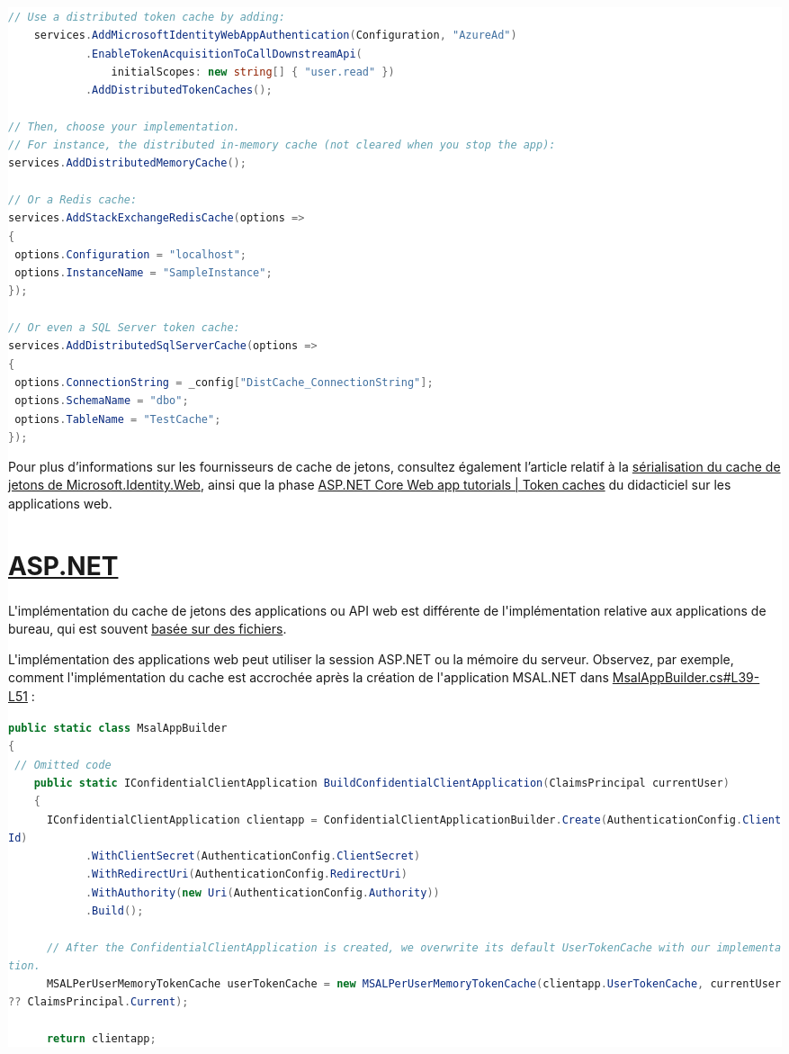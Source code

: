 ```csharp
// Use a distributed token cache by adding:
    services.AddMicrosoftIdentityWebAppAuthentication(Configuration, "AzureAd")
            .EnableTokenAcquisitionToCallDownstreamApi(
                initialScopes: new string[] { "user.read" })
            .AddDistributedTokenCaches();

// Then, choose your implementation.
// For instance, the distributed in-memory cache (not cleared when you stop the app):
services.AddDistributedMemoryCache();

// Or a Redis cache:
services.AddStackExchangeRedisCache(options =>
{
 options.Configuration = "localhost";
 options.InstanceName = "SampleInstance";
});

// Or even a SQL Server token cache:
services.AddDistributedSqlServerCache(options =>
{
 options.ConnectionString = _config["DistCache_ConnectionString"];
 options.SchemaName = "dbo";
 options.TableName = "TestCache";
});
```

Pour plus d’informations sur les fournisseurs de cache de jetons, consultez également l’article relatif à la [sérialisation du cache de jetons de Microsoft.Identity.Web](https://aka.ms/ms-id-web/token-cache-serialization), ainsi que la phase [ASP.NET Core Web app tutorials | Token caches](https://github.com/Azure-Samples/active-directory-aspnetcore-webapp-openidconnect-v2/tree/master/2-WebApp-graph-user/2-2-TokenCache) du didacticiel sur les applications web.

# <a name="aspnet"></a>[ASP.NET](#tab/aspnet)

L'implémentation du cache de jetons des applications ou API web est différente de l'implémentation relative aux applications de bureau, qui est souvent [basée sur des fichiers](scenario-desktop-acquire-token.md#file-based-token-cache).

L'implémentation des applications web peut utiliser la session ASP.NET ou la mémoire du serveur. Observez, par exemple, comment l'implémentation du cache est accrochée après la création de l'application MSAL.NET dans [MsalAppBuilder.cs#L39-L51](https://github.com/Azure-Samples/ms-identity-aspnet-webapp-openidconnect/blob/a2da310539aa613b77da1f9e1c17585311ab22b7/WebApp/Utils/MsalAppBuilder.cs#L39-L51) :

```csharp
public static class MsalAppBuilder
{
 // Omitted code
    public static IConfidentialClientApplication BuildConfidentialClientApplication(ClaimsPrincipal currentUser)
    {
      IConfidentialClientApplication clientapp = ConfidentialClientApplicationBuilder.Create(AuthenticationConfig.ClientId)
            .WithClientSecret(AuthenticationConfig.ClientSecret)
            .WithRedirectUri(AuthenticationConfig.RedirectUri)
            .WithAuthority(new Uri(AuthenticationConfig.Authority))
            .Build();

      // After the ConfidentialClientApplication is created, we overwrite its default UserTokenCache with our implementation.
      MSALPerUserMemoryTokenCache userTokenCache = new MSALPerUserMemoryTokenCache(clientapp.UserTokenCache, currentUser ?? ClaimsPrincipal.Current);

      return clientapp;
```